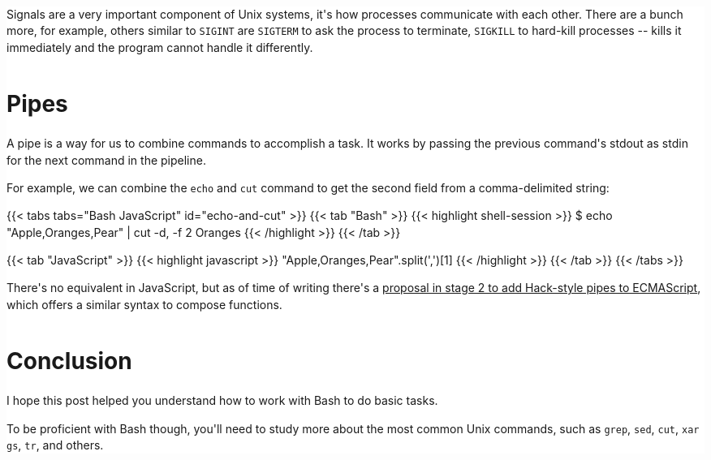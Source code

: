 Signals are a very important component of Unix systems, it's how processes
communicate with each other. There are a bunch more, for example, others
similar to `SIGINT` are `SIGTERM` to ask the process to terminate, `SIGKILL` to
hard-kill processes -- kills it immediately and the program cannot handle it
differently.

# Pipes

A pipe is a way for us to combine commands to accomplish a task. It works by
passing the previous command's stdout as stdin for the next command in the
pipeline.

For example, we can combine the `echo` and `cut` command to get the second
field from a comma-delimited string:

{{< tabs tabs="Bash JavaScript" id="echo-and-cut" >}}
  {{< tab "Bash" >}}
{{< highlight shell-session >}}
$ echo "Apple,Oranges,Pear" | cut -d, -f 2
Oranges
{{< /highlight >}}
  {{< /tab >}}

  {{< tab "JavaScript" >}}
{{< highlight javascript >}}
"Apple,Oranges,Pear".split(',')[1]
{{< /highlight >}}
  {{< /tab >}}
{{< /tabs >}}

There's no equivalent in JavaScript, but as of time of writing there's a
[proposal in stage 2 to add Hack-style pipes to
ECMAScript](https://tc39.es/proposal-pipeline-operator/), which offers a
similar syntax to compose functions.

# Conclusion

I hope this post helped you understand how to work with Bash to do basic tasks.

To be proficient with Bash though, you'll need to study more about the most
common Unix commands, such as `grep`, `sed`, `cut`, `xargs`, `tr`, and others.
